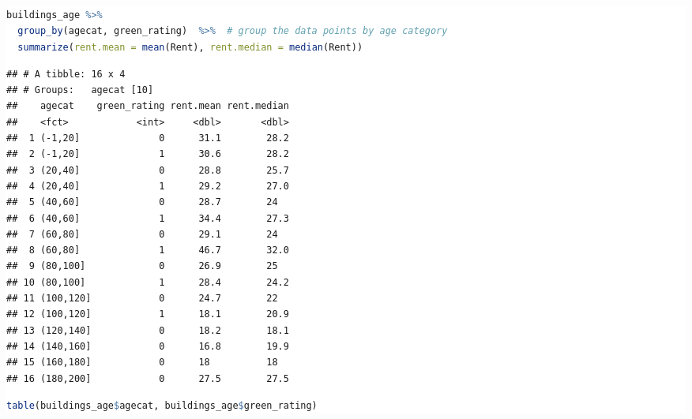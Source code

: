 ``` r
buildings_age %>%
  group_by(agecat, green_rating)  %>%  # group the data points by age category
  summarize(rent.mean = mean(Rent), rent.median = median(Rent))
```

    ## # A tibble: 16 x 4
    ## # Groups:   agecat [10]
    ##    agecat    green_rating rent.mean rent.median
    ##    <fct>            <int>     <dbl>       <dbl>
    ##  1 (-1,20]              0      31.1        28.2
    ##  2 (-1,20]              1      30.6        28.2
    ##  3 (20,40]              0      28.8        25.7
    ##  4 (20,40]              1      29.2        27.0
    ##  5 (40,60]              0      28.7        24  
    ##  6 (40,60]              1      34.4        27.3
    ##  7 (60,80]              0      29.1        24  
    ##  8 (60,80]              1      46.7        32.0
    ##  9 (80,100]             0      26.9        25  
    ## 10 (80,100]             1      28.4        24.2
    ## 11 (100,120]            0      24.7        22  
    ## 12 (100,120]            1      18.1        20.9
    ## 13 (120,140]            0      18.2        18.1
    ## 14 (140,160]            0      16.8        19.9
    ## 15 (160,180]            0      18          18  
    ## 16 (180,200]            0      27.5        27.5

``` r
table(buildings_age$agecat, buildings_age$green_rating)
```
